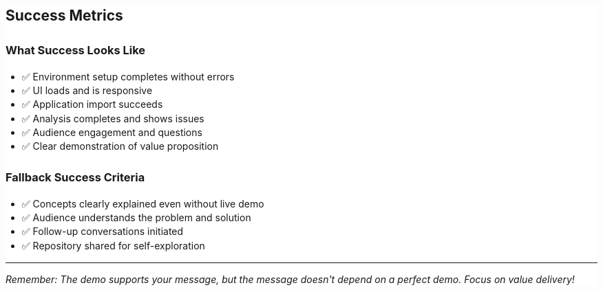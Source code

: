 ## Success Metrics

### What Success Looks Like
- ✅ Environment setup completes without errors
- ✅ UI loads and is responsive
- ✅ Application import succeeds
- ✅ Analysis completes and shows issues
- ✅ Audience engagement and questions
- ✅ Clear demonstration of value proposition

### Fallback Success Criteria
- ✅ Concepts clearly explained even without live demo
- ✅ Audience understands the problem and solution
- ✅ Follow-up conversations initiated
- ✅ Repository shared for self-exploration

---

*Remember: The demo supports your message, but the message doesn't depend on a perfect demo. Focus on value delivery!*